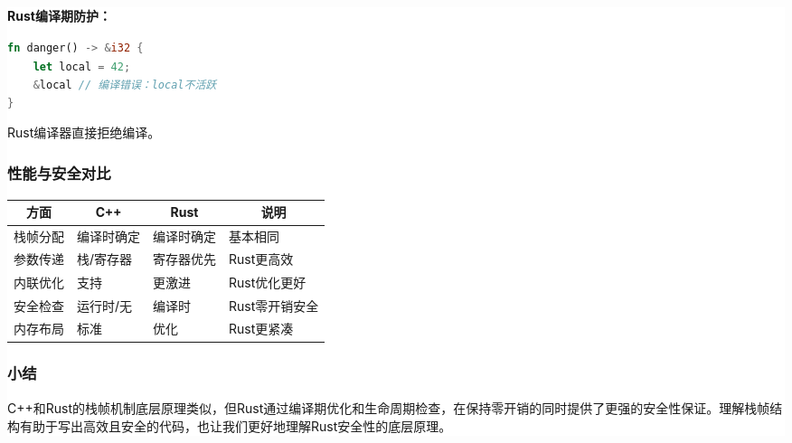 **Rust编译期防护：**
```rust
fn danger() -> &i32 {
    let local = 42;
    &local // 编译错误：local不活跃
}
```
Rust编译器直接拒绝编译。

### 性能与安全对比

| 方面         | C++         | Rust        | 说明           |
|--------------|-------------|-------------|----------------|
| 栈帧分配     | 编译时确定  | 编译时确定  | 基本相同       |
| 参数传递     | 栈/寄存器   | 寄存器优先  | Rust更高效     |
| 内联优化     | 支持        | 更激进      | Rust优化更好   |
| 安全检查     | 运行时/无   | 编译时      | Rust零开销安全 |
| 内存布局     | 标准        | 优化        | Rust更紧凑     |

### 小结

C++和Rust的栈帧机制底层原理类似，但Rust通过编译期优化和生命周期检查，在保持零开销的同时提供了更强的安全性保证。理解栈帧结构有助于写出高效且安全的代码，也让我们更好地理解Rust安全性的底层原理。
